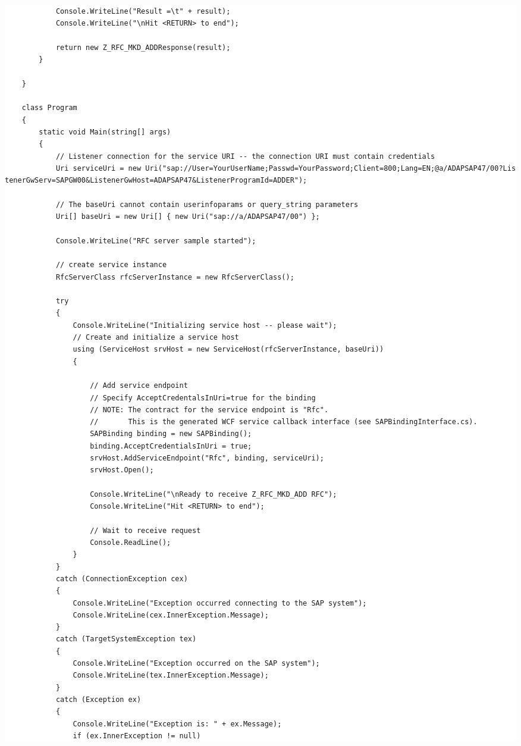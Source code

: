 ```  
            Console.WriteLine("Result =\t" + result);  
            Console.WriteLine("\nHit <RETURN> to end");  
  
            return new Z_RFC_MKD_ADDResponse(result);  
        }  
  
    }  
  
    class Program  
    {  
        static void Main(string[] args)  
        {  
            // Listener connection for the service URI -- the connection URI must contain credentials  
            Uri serviceUri = new Uri("sap://User=YourUserName;Passwd=YourPassword;Client=800;Lang=EN;@a/ADAPSAP47/00?ListenerGwServ=SAPGW00&ListenerGwHost=ADAPSAP47&ListenerProgramId=ADDER");  
  
            // The baseUri cannot contain userinfoparams or query_string parameters  
            Uri[] baseUri = new Uri[] { new Uri("sap://a/ADAPSAP47/00") };  
  
            Console.WriteLine("RFC server sample started");  
  
            // create service instance  
            RfcServerClass rfcServerInstance = new RfcServerClass();  
  
            try  
            {  
                Console.WriteLine("Initializing service host -- please wait");  
                // Create and initialize a service host  
                using (ServiceHost srvHost = new ServiceHost(rfcServerInstance, baseUri))  
                {  
  
                    // Add service endpoint   
                    // Specify AcceptCredentalsInUri=true for the binding  
                    // NOTE: The contract for the service endpoint is "Rfc".  
                    //       This is the generated WCF service callback interface (see SAPBindingInterface.cs).  
                    SAPBinding binding = new SAPBinding();  
                    binding.AcceptCredentialsInUri = true;  
                    srvHost.AddServiceEndpoint("Rfc", binding, serviceUri);  
                    srvHost.Open();  
  
                    Console.WriteLine("\nReady to receive Z_RFC_MKD_ADD RFC");  
                    Console.WriteLine("Hit <RETURN> to end");  
  
                    // Wait to receive request  
                    Console.ReadLine();  
                }  
            }  
            catch (ConnectionException cex)  
            {  
                Console.WriteLine("Exception occurred connecting to the SAP system");  
                Console.WriteLine(cex.InnerException.Message);  
            }  
            catch (TargetSystemException tex)  
            {  
                Console.WriteLine("Exception occurred on the SAP system");  
                Console.WriteLine(tex.InnerException.Message);  
            }  
            catch (Exception ex)  
            {  
                Console.WriteLine("Exception is: " + ex.Message);  
                if (ex.InnerException != null)  
```